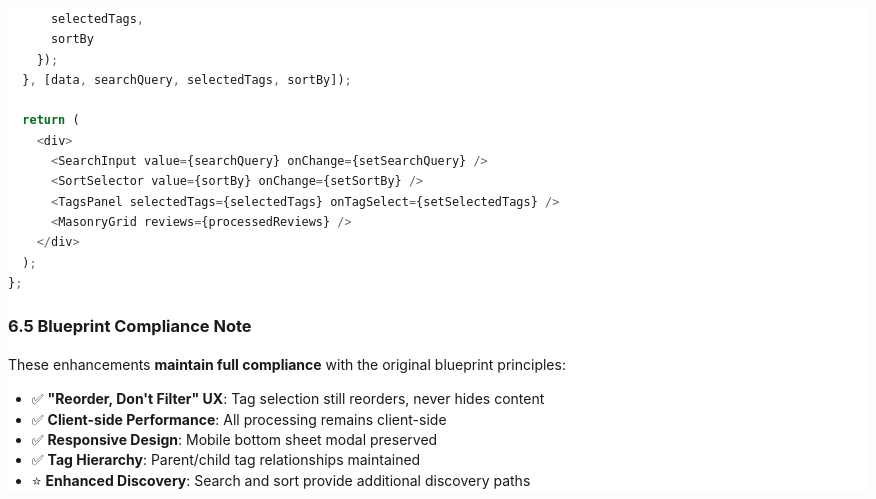 ```typescript
      selectedTags,
      sortBy
    });
  }, [data, searchQuery, selectedTags, sortBy]);

  return (
    <div>
      <SearchInput value={searchQuery} onChange={setSearchQuery} />
      <SortSelector value={sortBy} onChange={setSortBy} />
      <TagsPanel selectedTags={selectedTags} onTagSelect={setSelectedTags} />
      <MasonryGrid reviews={processedReviews} />
    </div>
  );
};
```

### **6.5 Blueprint Compliance Note**

These enhancements **maintain full compliance** with the original blueprint principles:

- ✅ **"Reorder, Don't Filter" UX**: Tag selection still reorders, never hides content
- ✅ **Client-side Performance**: All processing remains client-side
- ✅ **Responsive Design**: Mobile bottom sheet modal preserved
- ✅ **Tag Hierarchy**: Parent/child tag relationships maintained
- ⭐ **Enhanced Discovery**: Search and sort provide additional discovery paths
